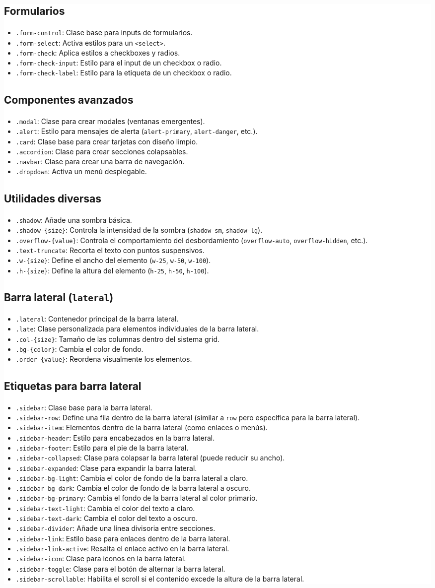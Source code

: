 ## Formularios

- `.form-control`: Clase base para inputs de formularios.
- `.form-select`: Activa estilos para un `<select>`.
- `.form-check`: Aplica estilos a checkboxes y radios.
- `.form-check-input`: Estilo para el input de un checkbox o radio.
- `.form-check-label`: Estilo para la etiqueta de un checkbox o radio.

## Componentes avanzados

- `.modal`: Clase para crear modales (ventanas emergentes).
- `.alert`: Estilo para mensajes de alerta (`alert-primary`, `alert-danger`, etc.).
- `.card`: Clase base para crear tarjetas con diseño limpio.
- `.accordion`: Clase para crear secciones colapsables.
- `.navbar`: Clase para crear una barra de navegación.
- `.dropdown`: Activa un menú desplegable.

## Utilidades diversas

- `.shadow`: Añade una sombra básica.
- `.shadow-{size}`: Controla la intensidad de la sombra (`shadow-sm`, `shadow-lg`).
- `.overflow-{value}`: Controla el comportamiento del desbordamiento (`overflow-auto`, `overflow-hidden`, etc.).
- `.text-truncate`: Recorta el texto con puntos suspensivos.
- `.w-{size}`: Define el ancho del elemento (`w-25`, `w-50`, `w-100`).
- `.h-{size}`: Define la altura del elemento (`h-25`, `h-50`, `h-100`).

## Barra lateral (`lateral`)

- `.lateral`: Contenedor principal de la barra lateral.
- `.late`: Clase personalizada para elementos individuales de la barra lateral.
- `.col-{size}`: Tamaño de las columnas dentro del sistema grid.
- `.bg-{color}`: Cambia el color de fondo.
- `.order-{value}`: Reordena visualmente los elementos.

## Etiquetas para barra lateral

- `.sidebar`: Clase base para la barra lateral.
- `.sidebar-row`: Define una fila dentro de la barra lateral (similar a `row` pero específica para la barra lateral).
- `.sidebar-item`: Elementos dentro de la barra lateral (como enlaces o menús).
- `.sidebar-header`: Estilo para encabezados en la barra lateral.
- `.sidebar-footer`: Estilo para el pie de la barra lateral.
- `.sidebar-collapsed`: Clase para colapsar la barra lateral (puede reducir su ancho).
- `.sidebar-expanded`: Clase para expandir la barra lateral.
- `.sidebar-bg-light`: Cambia el color de fondo de la barra lateral a claro.
- `.sidebar-bg-dark`: Cambia el color de fondo de la barra lateral a oscuro.
- `.sidebar-bg-primary`: Cambia el fondo de la barra lateral al color primario.
- `.sidebar-text-light`: Cambia el color del texto a claro.
- `.sidebar-text-dark`: Cambia el color del texto a oscuro.
- `.sidebar-divider`: Añade una línea divisoria entre secciones.
- `.sidebar-link`: Estilo base para enlaces dentro de la barra lateral.
- `.sidebar-link-active`: Resalta el enlace activo en la barra lateral.
- `.sidebar-icon`: Clase para iconos en la barra lateral.
- `.sidebar-toggle`: Clase para el botón de alternar la barra lateral.
- `.sidebar-scrollable`: Habilita el scroll si el contenido excede la altura de la barra lateral.
